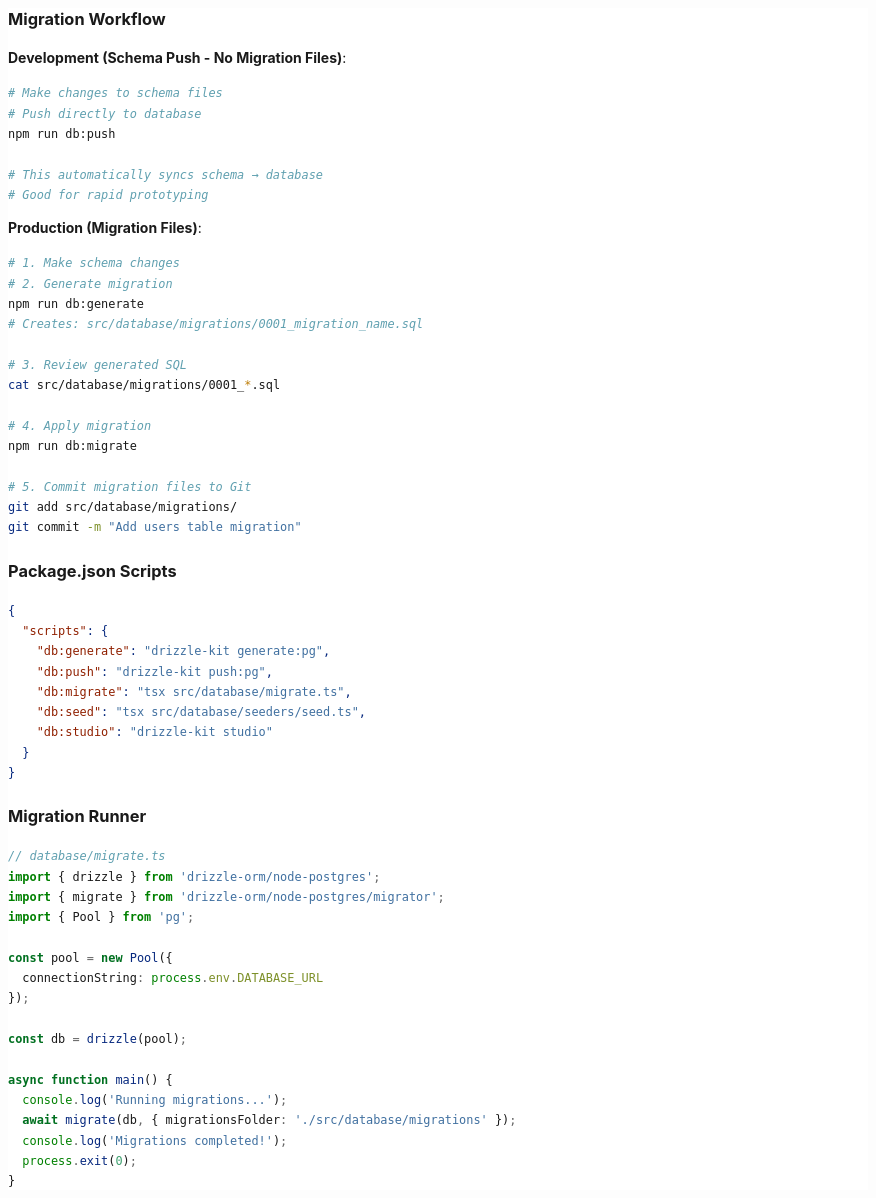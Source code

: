 
### Migration Workflow

**Development (Schema Push - No Migration Files)**:
```bash
# Make changes to schema files
# Push directly to database
npm run db:push

# This automatically syncs schema → database
# Good for rapid prototyping
```

**Production (Migration Files)**:
```bash
# 1. Make schema changes
# 2. Generate migration
npm run db:generate
# Creates: src/database/migrations/0001_migration_name.sql

# 3. Review generated SQL
cat src/database/migrations/0001_*.sql

# 4. Apply migration
npm run db:migrate

# 5. Commit migration files to Git
git add src/database/migrations/
git commit -m "Add users table migration"
```

### Package.json Scripts

```json
{
  "scripts": {
    "db:generate": "drizzle-kit generate:pg",
    "db:push": "drizzle-kit push:pg",
    "db:migrate": "tsx src/database/migrate.ts",
    "db:seed": "tsx src/database/seeders/seed.ts",
    "db:studio": "drizzle-kit studio"
  }
}
```

### Migration Runner

```typescript
// database/migrate.ts
import { drizzle } from 'drizzle-orm/node-postgres';
import { migrate } from 'drizzle-orm/node-postgres/migrator';
import { Pool } from 'pg';

const pool = new Pool({
  connectionString: process.env.DATABASE_URL
});

const db = drizzle(pool);

async function main() {
  console.log('Running migrations...');
  await migrate(db, { migrationsFolder: './src/database/migrations' });
  console.log('Migrations completed!');
  process.exit(0);
}

```